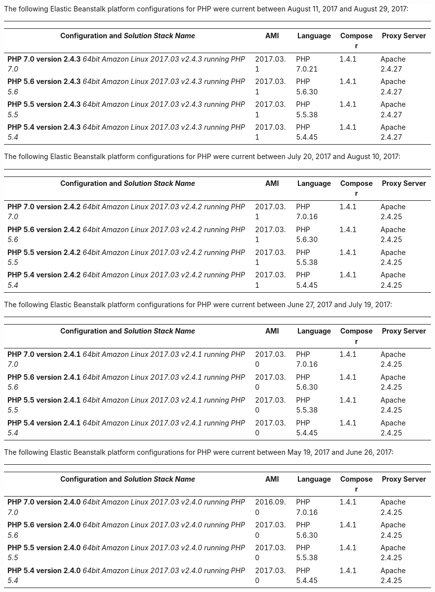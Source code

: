 The following Elastic Beanstalk platform configurations for PHP were current between August 11, 2017 and August 29, 2017:


****  

|  Configuration and *Solution Stack Name*   |  AMI  |  Language  |  Composer  |  Proxy Server  | 
| --- | --- | --- | --- | --- | 
|   **PHP 7\.0 version 2\.4\.3**   *64bit Amazon Linux 2017\.03 v2\.4\.3 running PHP 7\.0*   |  2017\.03\.1  |  PHP 7\.0\.21  |  1\.4\.1  |  Apache 2\.4\.27  | 
|   **PHP 5\.6 version 2\.4\.3**   *64bit Amazon Linux 2017\.03 v2\.4\.3 running PHP 5\.6*   |  2017\.03\.1  |  PHP 5\.6\.30  |  1\.4\.1  |  Apache 2\.4\.27  | 
|   **PHP 5\.5 version 2\.4\.3**   *64bit Amazon Linux 2017\.03 v2\.4\.3 running PHP 5\.5*   |  2017\.03\.1  |  PHP 5\.5\.38  |  1\.4\.1  |  Apache 2\.4\.27  | 
|   **PHP 5\.4 version 2\.4\.3**   *64bit Amazon Linux 2017\.03 v2\.4\.3 running PHP 5\.4*   |  2017\.03\.1  |  PHP 5\.4\.45  |  1\.4\.1  |  Apache 2\.4\.27  | 

The following Elastic Beanstalk platform configurations for PHP were current between July 20, 2017 and August 10, 2017:


****  

|  Configuration and *Solution Stack Name*   |  AMI  |  Language  |  Composer  |  Proxy Server  | 
| --- | --- | --- | --- | --- | 
|   **PHP 7\.0 version 2\.4\.2**   *64bit Amazon Linux 2017\.03 v2\.4\.2 running PHP 7\.0*   |  2017\.03\.1  |  PHP 7\.0\.16  |  1\.4\.1  |  Apache 2\.4\.25  | 
|   **PHP 5\.6 version 2\.4\.2**   *64bit Amazon Linux 2017\.03 v2\.4\.2 running PHP 5\.6*   |  2017\.03\.1  |  PHP 5\.6\.30  |  1\.4\.1  |  Apache 2\.4\.25  | 
|   **PHP 5\.5 version 2\.4\.2**   *64bit Amazon Linux 2017\.03 v2\.4\.2 running PHP 5\.5*   |  2017\.03\.1  |  PHP 5\.5\.38  |  1\.4\.1  |  Apache 2\.4\.25  | 
|   **PHP 5\.4 version 2\.4\.2**   *64bit Amazon Linux 2017\.03 v2\.4\.2 running PHP 5\.4*   |  2017\.03\.1  |  PHP 5\.4\.45  |  1\.4\.1  |  Apache 2\.4\.25  | 

The following Elastic Beanstalk platform configurations for PHP were current between June 27, 2017 and July 19, 2017:


****  

|  Configuration and *Solution Stack Name*   |  AMI  |  Language  |  Composer  |  Proxy Server  | 
| --- | --- | --- | --- | --- | 
|   **PHP 7\.0 version 2\.4\.1**   *64bit Amazon Linux 2017\.03 v2\.4\.1 running PHP 7\.0*   |  2017\.03\.0  |  PHP 7\.0\.16  |  1\.4\.1  |  Apache 2\.4\.25  | 
|   **PHP 5\.6 version 2\.4\.1**   *64bit Amazon Linux 2017\.03 v2\.4\.1 running PHP 5\.6*   |  2017\.03\.0  |  PHP 5\.6\.30  |  1\.4\.1  |  Apache 2\.4\.25  | 
|   **PHP 5\.5 version 2\.4\.1**   *64bit Amazon Linux 2017\.03 v2\.4\.1 running PHP 5\.5*   |  2017\.03\.0  |  PHP 5\.5\.38  |  1\.4\.1  |  Apache 2\.4\.25  | 
|   **PHP 5\.4 version 2\.4\.1**   *64bit Amazon Linux 2017\.03 v2\.4\.1 running PHP 5\.4*   |  2017\.03\.0  |  PHP 5\.4\.45  |  1\.4\.1  |  Apache 2\.4\.25  | 

The following Elastic Beanstalk platform configurations for PHP were current between May 19, 2017 and June 26, 2017:


****  

|  Configuration and *Solution Stack Name*   |  AMI  |  Language  |  Composer  |  Proxy Server  | 
| --- | --- | --- | --- | --- | 
|   **PHP 7\.0 version 2\.4\.0**   *64bit Amazon Linux 2017\.03 v2\.4\.0 running PHP 7\.0*   |  2016\.09\.0  |  PHP 7\.0\.16  |  1\.4\.1  |  Apache 2\.4\.25  | 
|   **PHP 5\.6 version 2\.4\.0**   *64bit Amazon Linux 2017\.03 v2\.4\.0 running PHP 5\.6*   |  2017\.03\.0  |  PHP 5\.6\.30  |  1\.4\.1  |  Apache 2\.4\.25  | 
|   **PHP 5\.5 version 2\.4\.0**   *64bit Amazon Linux 2017\.03 v2\.4\.0 running PHP 5\.5*   |  2017\.03\.0  |  PHP 5\.5\.38  |  1\.4\.1  |  Apache 2\.4\.25  | 
|   **PHP 5\.4 version 2\.4\.0**   *64bit Amazon Linux 2017\.03 v2\.4\.0 running PHP 5\.4*   |  2017\.03\.0  |  PHP 5\.4\.45  |  1\.4\.1  |  Apache 2\.4\.25  | 
